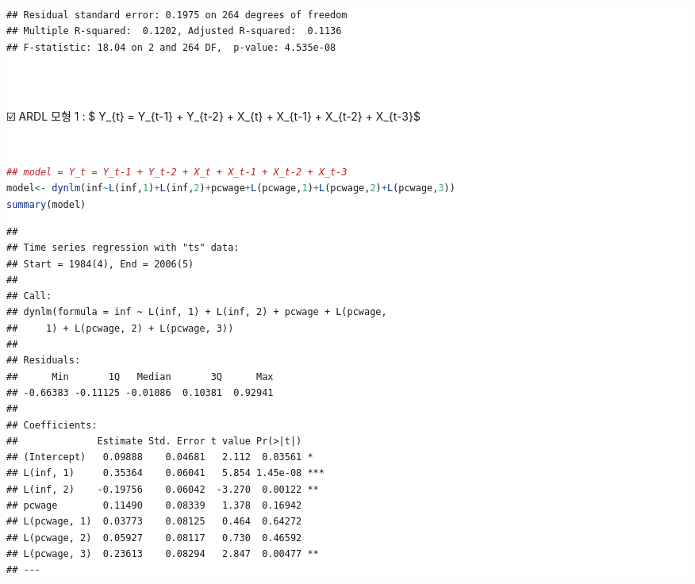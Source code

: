     ## Residual standard error: 0.1975 on 264 degrees of freedom
    ## Multiple R-squared:  0.1202, Adjusted R-squared:  0.1136 
    ## F-statistic: 18.04 on 2 and 264 DF,  p-value: 4.535e-08  
    
<br>  

<br>  

☑️ ARDL 모형 1 : $ Y_{t} = Y_{t-1} + Y_{t-2} + X_{t} + X_{t-1} + X_{t-2} + X_{t-3}$  

<br>  

``` r
## model = Y_t = Y_t-1 + Y_t-2 + X_t + X_t-1 + X_t-2 + X_t-3
model<- dynlm(inf~L(inf,1)+L(inf,2)+pcwage+L(pcwage,1)+L(pcwage,2)+L(pcwage,3))
summary(model) 
```
    ## 
    ## Time series regression with "ts" data:
    ## Start = 1984(4), End = 2006(5)
    ## 
    ## Call:
    ## dynlm(formula = inf ~ L(inf, 1) + L(inf, 2) + pcwage + L(pcwage, 
    ##     1) + L(pcwage, 2) + L(pcwage, 3))
    ## 
    ## Residuals:
    ##      Min       1Q   Median       3Q      Max 
    ## -0.66383 -0.11125 -0.01086  0.10381  0.92941 
    ## 
    ## Coefficients:
    ##              Estimate Std. Error t value Pr(>|t|)    
    ## (Intercept)   0.09888    0.04681   2.112  0.03561 *  
    ## L(inf, 1)     0.35364    0.06041   5.854 1.45e-08 ***
    ## L(inf, 2)    -0.19756    0.06042  -3.270  0.00122 ** 
    ## pcwage        0.11490    0.08339   1.378  0.16942    
    ## L(pcwage, 1)  0.03773    0.08125   0.464  0.64272    
    ## L(pcwage, 2)  0.05927    0.08117   0.730  0.46592    
    ## L(pcwage, 3)  0.23613    0.08294   2.847  0.00477 ** 
    ## ---